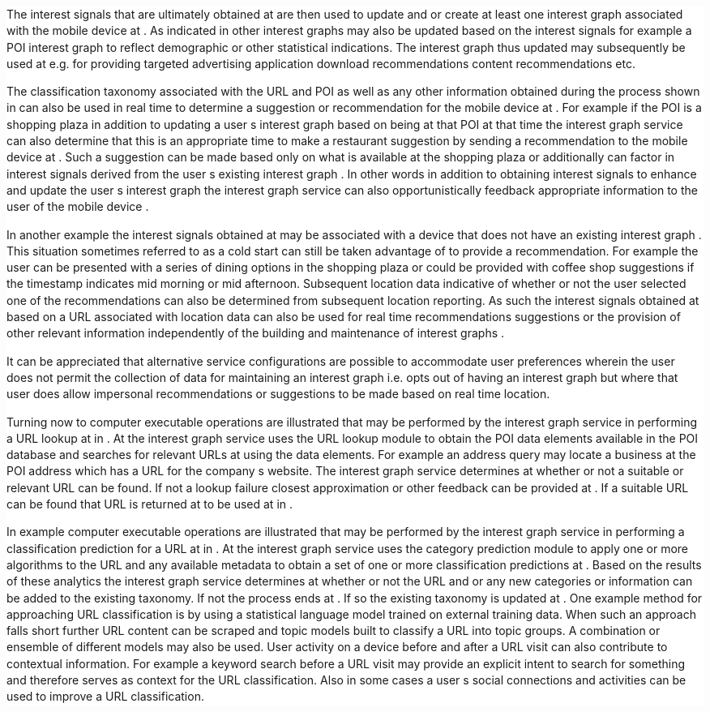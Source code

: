 The interest signals that are ultimately obtained at are then used to update and or create at least one interest graph associated with the mobile device at . As indicated in other interest graphs may also be updated based on the interest signals for example a POI interest graph to reflect demographic or other statistical indications. The interest graph thus updated may subsequently be used at e.g. for providing targeted advertising application download recommendations content recommendations etc.

The classification taxonomy associated with the URL and POI as well as any other information obtained during the process shown in can also be used in real time to determine a suggestion or recommendation for the mobile device at . For example if the POI is a shopping plaza in addition to updating a user s interest graph based on being at that POI at that time the interest graph service can also determine that this is an appropriate time to make a restaurant suggestion by sending a recommendation to the mobile device at . Such a suggestion can be made based only on what is available at the shopping plaza or additionally can factor in interest signals derived from the user s existing interest graph . In other words in addition to obtaining interest signals to enhance and update the user s interest graph the interest graph service can also opportunistically feedback appropriate information to the user of the mobile device .

In another example the interest signals obtained at may be associated with a device that does not have an existing interest graph . This situation sometimes referred to as a cold start can still be taken advantage of to provide a recommendation. For example the user can be presented with a series of dining options in the shopping plaza or could be provided with coffee shop suggestions if the timestamp indicates mid morning or mid afternoon. Subsequent location data indicative of whether or not the user selected one of the recommendations can also be determined from subsequent location reporting. As such the interest signals obtained at based on a URL associated with location data can also be used for real time recommendations suggestions or the provision of other relevant information independently of the building and maintenance of interest graphs .

It can be appreciated that alternative service configurations are possible to accommodate user preferences wherein the user does not permit the collection of data for maintaining an interest graph i.e. opts out of having an interest graph but where that user does allow impersonal recommendations or suggestions to be made based on real time location.

Turning now to computer executable operations are illustrated that may be performed by the interest graph service in performing a URL lookup at in . At the interest graph service uses the URL lookup module to obtain the POI data elements available in the POI database and searches for relevant URLs at using the data elements. For example an address query may locate a business at the POI address which has a URL for the company s website. The interest graph service determines at whether or not a suitable or relevant URL can be found. If not a lookup failure closest approximation or other feedback can be provided at . If a suitable URL can be found that URL is returned at to be used at in .

In example computer executable operations are illustrated that may be performed by the interest graph service in performing a classification prediction for a URL at in . At the interest graph service uses the category prediction module to apply one or more algorithms to the URL and any available metadata to obtain a set of one or more classification predictions at . Based on the results of these analytics the interest graph service determines at whether or not the URL and or any new categories or information can be added to the existing taxonomy. If not the process ends at . If so the existing taxonomy is updated at . One example method for approaching URL classification is by using a statistical language model trained on external training data. When such an approach falls short further URL content can be scraped and topic models built to classify a URL into topic groups. A combination or ensemble of different models may also be used. User activity on a device before and after a URL visit can also contribute to contextual information. For example a keyword search before a URL visit may provide an explicit intent to search for something and therefore serves as context for the URL classification. Also in some cases a user s social connections and activities can be used to improve a URL classification.
